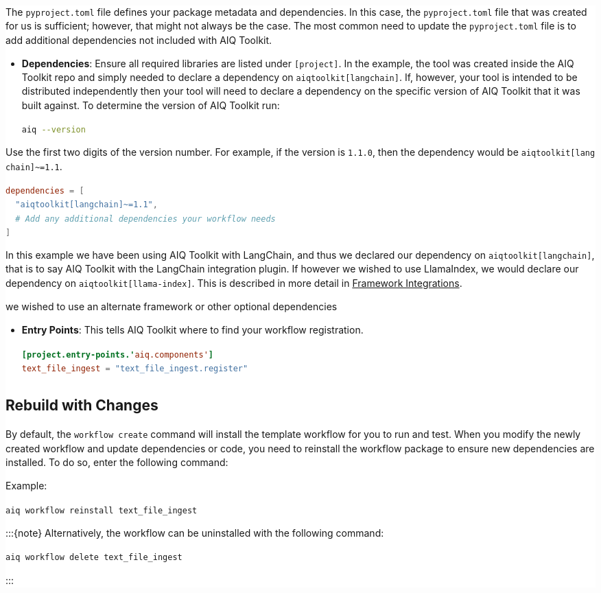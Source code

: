 The `pyproject.toml` file defines your package metadata and dependencies. In this case, the `pyproject.toml` file that was created for us is sufficient; however, that might not always be the case. The most common need to update the `pyproject.toml` file is to add additional dependencies not included with AIQ Toolkit.

- **Dependencies**: Ensure all required libraries are listed under `[project]`.
  In the example, the tool was created inside the AIQ Toolkit repo and simply needed to declare a dependency on `aiqtoolkit[langchain]`. If, however, your tool is intended to be distributed independently then your tool will need to declare a dependency on the specific version of AIQ Toolkit that it was built against. To determine the version of AIQ Toolkit run:
  ```bash
  aiq --version
  ```

 Use the first two digits of the version number. For example, if the version is `1.1.0`, then the dependency would be `aiqtoolkit[langchain]~=1.1`.

  ```toml
  dependencies = [
    "aiqtoolkit[langchain]~=1.1",
    # Add any additional dependencies your workflow needs
  ]
  ```

  In this example we have been using AIQ Toolkit with LangChain, and thus we declared our dependency on `aiqtoolkit[langchain]`, that is to say AIQ Toolkit with the LangChain integration plugin. If however we wished to use LlamaIndex, we would declare our dependency on `aiqtoolkit[llama-index]`. This is described in more detail in [Framework Integrations](../quick-start/installing.md#framework-integrations).

  we wished to use an alternate framework or other optional dependencies

- **Entry Points**: This tells AIQ Toolkit where to find your workflow registration.

  ```toml
  [project.entry-points.'aiq.components']
  text_file_ingest = "text_file_ingest.register"
  ```

## Rebuild with Changes
By default, the `workflow create` command will install the template workflow for you to run and test.
When you modify the newly created workflow and update dependencies or code, you need to reinstall the workflow package to ensure new dependencies are installed. To do so, enter the following command:

Example:
```bash
aiq workflow reinstall text_file_ingest
```

:::{note}
Alternatively, the workflow can be uninstalled with the following command:
```bash
aiq workflow delete text_file_ingest
```
:::
